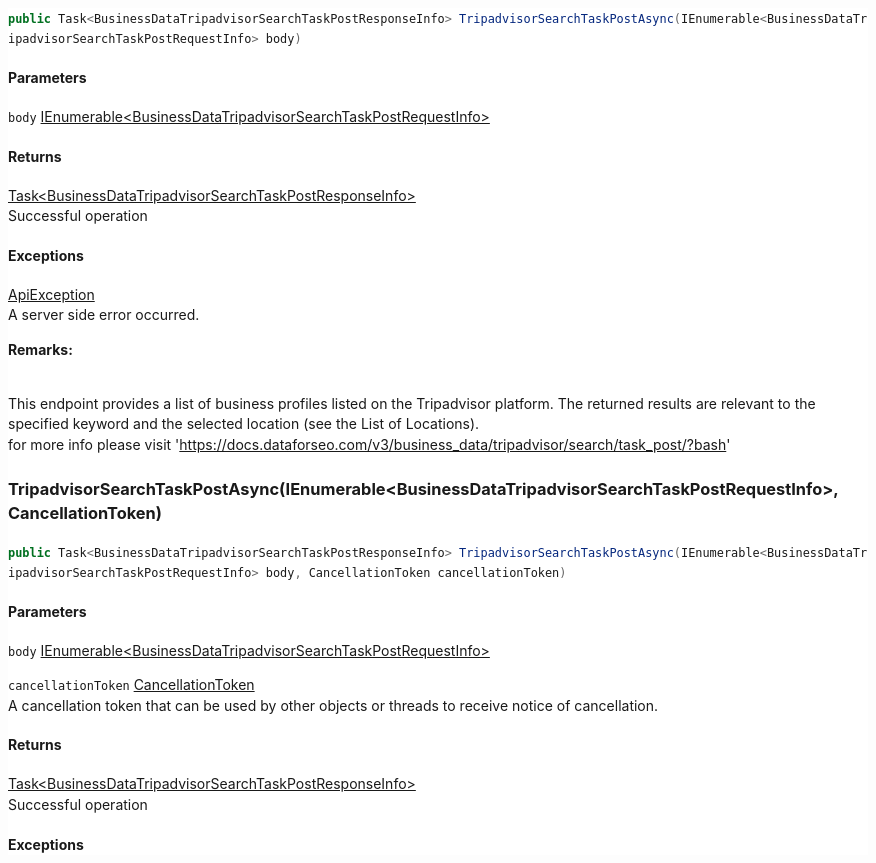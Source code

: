 ```csharp
public Task<BusinessDataTripadvisorSearchTaskPostResponseInfo> TripadvisorSearchTaskPostAsync(IEnumerable<BusinessDataTripadvisorSearchTaskPostRequestInfo> body)
```

#### Parameters

`body` [IEnumerable&lt;BusinessDataTripadvisorSearchTaskPostRequestInfo&gt;](https://docs.microsoft.com/en-us/dotnet/api/system.collections.generic.ienumerable-1)<br>

#### Returns

[Task&lt;BusinessDataTripadvisorSearchTaskPostResponseInfo&gt;](https://docs.microsoft.com/en-us/dotnet/api/system.threading.tasks.task-1)<br>
Successful operation

#### Exceptions

[ApiException](./dataforseo.client.models.apiexception.md)<br>
A server side error occurred.

**Remarks:**

‌‌
 <br>This endpoint provides a list of business profiles listed on the Tripadvisor platform. The returned results are relevant to the specified keyword and the selected location (see the List of Locations).
 <br>for more info please visit 'https://docs.dataforseo.com/v3/business_data/tripadvisor/search/task_post/?bash'

### **TripadvisorSearchTaskPostAsync(IEnumerable&lt;BusinessDataTripadvisorSearchTaskPostRequestInfo&gt;, CancellationToken)**

```csharp
public Task<BusinessDataTripadvisorSearchTaskPostResponseInfo> TripadvisorSearchTaskPostAsync(IEnumerable<BusinessDataTripadvisorSearchTaskPostRequestInfo> body, CancellationToken cancellationToken)
```

#### Parameters

`body` [IEnumerable&lt;BusinessDataTripadvisorSearchTaskPostRequestInfo&gt;](https://docs.microsoft.com/en-us/dotnet/api/system.collections.generic.ienumerable-1)<br>

`cancellationToken` [CancellationToken](https://docs.microsoft.com/en-us/dotnet/api/system.threading.cancellationtoken)<br>
A cancellation token that can be used by other objects or threads to receive notice of cancellation.

#### Returns

[Task&lt;BusinessDataTripadvisorSearchTaskPostResponseInfo&gt;](https://docs.microsoft.com/en-us/dotnet/api/system.threading.tasks.task-1)<br>
Successful operation

#### Exceptions
